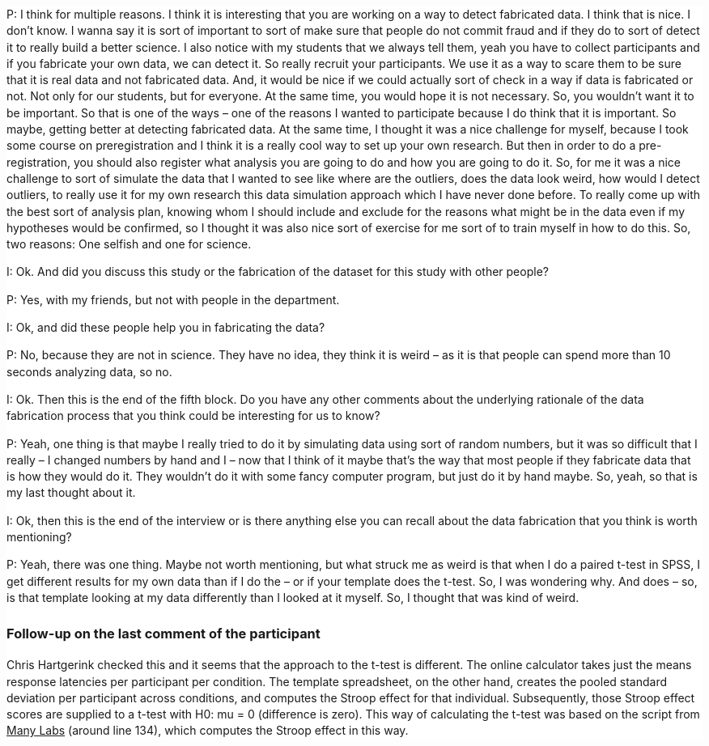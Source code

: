 P: I think for multiple reasons. I think it is interesting that you are working on a way to detect fabricated data. I think that is nice. I don’t know. I wanna say it is sort of important to sort of make sure that people do not commit fraud and if they do to sort of detect it to really build a better science. I also notice with my students that we always tell them, yeah you have to collect participants and if you fabricate your own data, we can detect it. So really recruit your participants. We use it as a way to scare them to be sure that it is real data and not fabricated data. And, it would be nice if we could actually sort of check in a way if data is fabricated or not. Not only for our students, but for everyone. At the same time, you would hope it is not necessary. So, you wouldn’t want it to be important. So that is one of the ways – one of the reasons I wanted to participate because I do think that it is important. So maybe, getting better at detecting fabricated data. At the same time, I thought it was a nice challenge for myself, because I took some course on preregistration and I think it is a really cool way to set up your own research. But then in order to do a pre-registration, you should also register what analysis you are going to do and how you are going to do it. So, for me it was a nice challenge to sort of simulate the data that I wanted to see like where are the outliers, does the data look weird, how would I detect outliers, to really use it for my own research this data simulation approach which I have never done before. To really come up with the best sort of analysis plan, knowing whom I should include and exclude for the reasons what might be in the data even if my hypotheses would be confirmed, so I thought it was also nice sort of exercise for me sort of to train myself in how to do this. So, two reasons: One selfish and one for science.

I: Ok. And did you discuss this study or the fabrication of the dataset for this study with other people?

P: Yes, with my friends, but not with people in the department.

I: Ok, and did these people help you in fabricating the data?

P: No, because they are not in science. They have no idea, they think it is weird – as it is that people can spend more than 10 seconds analyzing data, so no.

I: Ok. Then this is the end of the fifth block. Do you have any other comments about the underlying rationale of the data fabrication process that you think could be interesting for us to know?

P: Yeah, one thing is that maybe I really tried to do it by simulating data using sort of random numbers, but it was so difficult that I really – I changed numbers by hand and I – now that I think of it maybe that’s the way that most people if they fabricate data that is how they would do it. They wouldn’t do it with some fancy computer program, but just do it by hand maybe. So, yeah, so that is my last thought about it.

I: Ok, then this is the end of the interview or is there anything else you can recall about the data fabrication that you think is worth mentioning?

P: Yeah, there was one thing. Maybe not worth mentioning, but what struck me as weird is that when I do a paired t-test in SPSS, I get different results for my own data than if I do the – or if your template does the t-test. So, I was wondering why. And does – so, is that template looking at my data differently than I looked at it myself. So, I thought that was kind of weird.

### Follow-up on the last comment of the participant
Chris Hartgerink checked this and it seems that the approach to the t-test is different. The online calculator takes just the means response latencies per participant per condition. The template spreadsheet, on the other hand, creates the pooled standard deviation per participant across conditions, and computes the Stroop effect for that individual. Subsequently, those Stroop effect scores are supplied to a t-test with H0: mu = 0 (difference is zero). This way of calculating the t-test was based on the script from [Many Labs](https://github.com/chartgerink/2015ori-1/blob/master/functions/compute_raw_stroop_ml3.R) (around line 134), which computes the Stroop effect in this way.
